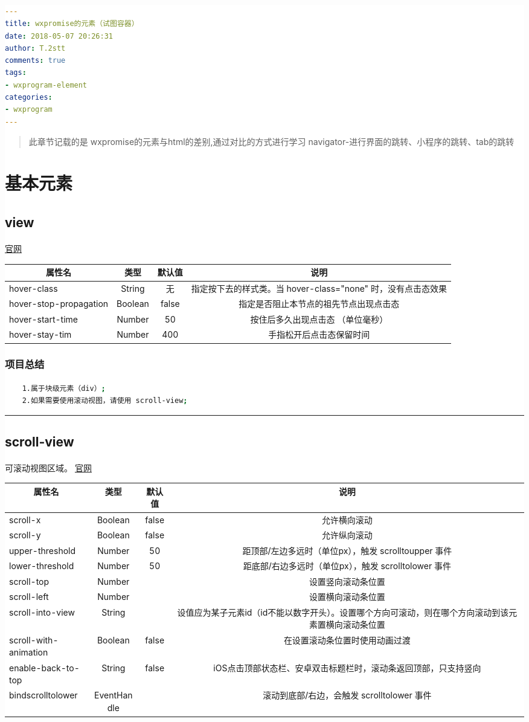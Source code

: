 ```yaml
---
title: wxpromise的元素（试图容器）
date: 2018-05-07 20:26:31
author: T.2stt
comments: true
tags:
- wxprogram-element
categories:
- wxprogram
---
```


>此章节记载的是 wxpromise的元素与html的差别,通过对比的方式进行学习
navigator-进行界面的跳转、小程序的跳转、tab的跳转

# 基本元素

## view

[官网](https://developers.weixin.qq.com/miniprogram/dev/component/view.html)

| 属性名        | 类型    |默认值        | 说明    |
| --------   | :-----:   | :-----:   | :-----:   |
| hover-class   | String      |无   | 指定按下去的样式类。当  hover-class="none"  时，没有点击态效果      |
| hover-stop-propagation   | Boolean |false   | 指定是否阻止本节点的祖先节点出现点击态    |
| hover-start-time   | Number      |50  | 按住后多久出现点击态 （单位毫秒）    |
| hover-stay-tim   | Number      |400  | 手指松开后点击态保留时间      |
###  项目总结
```bash
	1.属于块级元素（div）;
	2.如果需要使用滚动视图，请使用 scroll-view;
```

---

## scroll-view
可滚动视图区域。
[官网](https://developers.weixin.qq.com/miniprogram/dev/component/scroll-view.html)

| 属性名        | 类型    |默认值        | 说明    |
| --------   | :-----:   | :-----:   | :-----:   |
| scroll-x   | Boolean |false| 允许横向滚动 |
| scroll-y | Boolean |false   | 允许纵向滚动    |
| upper-threshold   | Number |50  | 距顶部/左边多远时（单位px），触发 scrolltoupper 事件	 |
| lower-threshold  | Number |50  | 距底部/右边多远时（单位px），触发 scrolltolower 事件	 |
| scroll-top | Number |  | 设置竖向滚动条位置|
| scroll-left | Number |  | 设置横向滚动条位置|
| scroll-into-view | String |  | 设值应为某子元素id（id不能以数字开头）。设置哪个方向可滚动，则在哪个方向滚动到该元素置横向滚动条位置|
| scroll-with-animation | Boolean | false | 在设置滚动条位置时使用动画过渡|
| enable-back-to-top| String | false | iOS点击顶部状态栏、安卓双击标题栏时，滚动条返回顶部，只支持竖向|
| bindscrolltolower | EventHandle |  | 滚动到底部/右边，会触发 scrolltolower 事件|